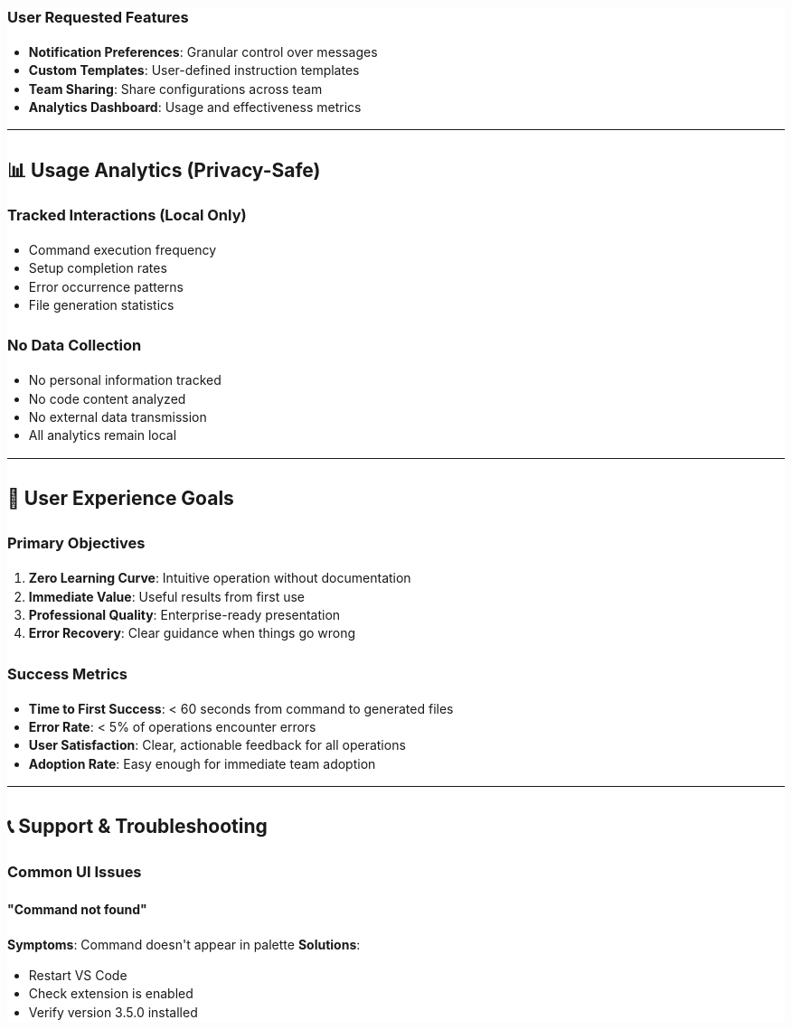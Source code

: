 ### User Requested Features
- **Notification Preferences**: Granular control over messages
- **Custom Templates**: User-defined instruction templates  
- **Team Sharing**: Share configurations across team
- **Analytics Dashboard**: Usage and effectiveness metrics

---

## 📊 Usage Analytics (Privacy-Safe)

### Tracked Interactions (Local Only)
- Command execution frequency
- Setup completion rates
- Error occurrence patterns
- File generation statistics

### No Data Collection
- No personal information tracked
- No code content analyzed
- No external data transmission
- All analytics remain local

---

## 🎯 User Experience Goals

### Primary Objectives
1. **Zero Learning Curve**: Intuitive operation without documentation
2. **Immediate Value**: Useful results from first use
3. **Professional Quality**: Enterprise-ready presentation
4. **Error Recovery**: Clear guidance when things go wrong

### Success Metrics
- **Time to First Success**: < 60 seconds from command to generated files
- **Error Rate**: < 5% of operations encounter errors
- **User Satisfaction**: Clear, actionable feedback for all operations
- **Adoption Rate**: Easy enough for immediate team adoption

---

## 📞 Support & Troubleshooting

### Common UI Issues

#### "Command not found"
**Symptoms**: Command doesn't appear in palette
**Solutions**: 
- Restart VS Code
- Check extension is enabled
- Verify version 3.5.0 installed
